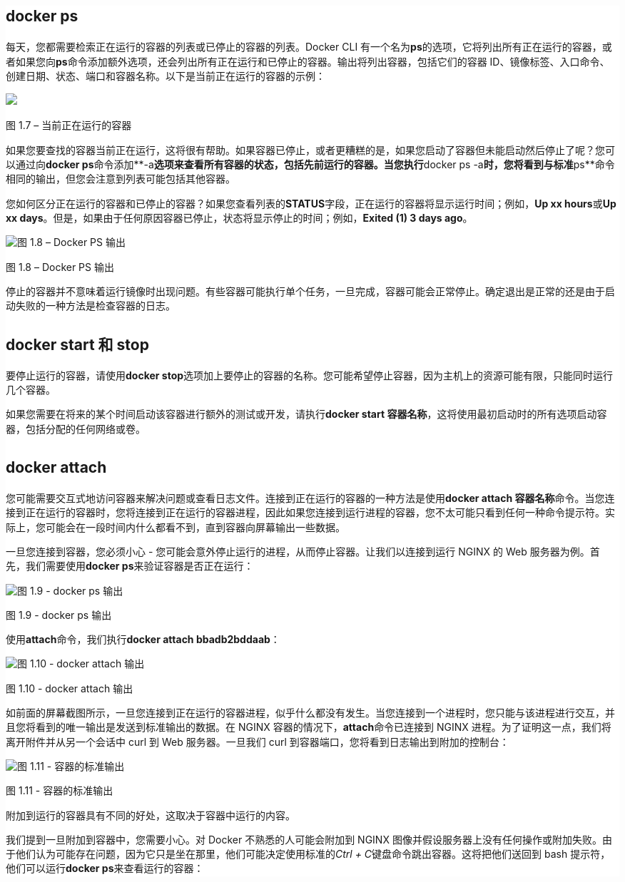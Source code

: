 ## docker ps

每天，您都需要检索正在运行的容器的列表或已停止的容器的列表。Docker CLI 有一个名为**ps**的选项，它将列出所有正在运行的容器，或者如果您向**ps**命令添加额外选项，还会列出所有正在运行和已停止的容器。输出将列出容器，包括它们的容器 ID、镜像标签、入口命令、创建日期、状态、端口和容器名称。以下是当前正在运行的容器的示例：

![](https://github.com/OpenDocCN/freelearn-devops-zh/raw/master/docs/k8s-dkr/img/Fig_1.7_B15514.jpg)

图 1.7 – 当前正在运行的容器

如果您要查找的容器当前正在运行，这将很有帮助。如果容器已停止，或者更糟糕的是，如果您启动了容器但未能启动然后停止了呢？您可以通过向**docker ps**命令添加**-a**选项来查看所有容器的状态，包括先前运行的容器。当您执行**docker ps -a**时，您将看到与标准**ps**命令相同的输出，但您会注意到列表可能包括其他容器。

您如何区分正在运行的容器和已停止的容器？如果您查看列表的**STATUS**字段，正在运行的容器将显示运行时间；例如，**Up xx hours**或**Up xx days**。但是，如果由于任何原因容器已停止，状态将显示停止的时间；例如，**Exited (1) 3 days ago**。

![图 1.8 – Docker PS 输出](https://github.com/OpenDocCN/freelearn-devops-zh/raw/master/docs/k8s-dkr/img/Fig_1.8_B15514.jpg)

图 1.8 – Docker PS 输出

停止的容器并不意味着运行镜像时出现问题。有些容器可能执行单个任务，一旦完成，容器可能会正常停止。确定退出是正常的还是由于启动失败的一种方法是检查容器的日志。

## docker start 和 stop

要停止运行的容器，请使用**docker stop**选项加上要停止的容器的名称。您可能希望停止容器，因为主机上的资源可能有限，只能同时运行几个容器。

如果您需要在将来的某个时间启动该容器进行额外的测试或开发，请执行**docker start 容器名称**，这将使用最初启动时的所有选项启动容器，包括分配的任何网络或卷。

## docker attach

您可能需要交互式地访问容器来解决问题或查看日志文件。连接到正在运行的容器的一种方法是使用**docker attach 容器名称**命令。当您连接到正在运行的容器时，您将连接到正在运行的容器进程，因此如果您连接到运行进程的容器，您不太可能只看到任何一种命令提示符。实际上，您可能会在一段时间内什么都看不到，直到容器向屏幕输出一些数据。

一旦您连接到容器，您必须小心 - 您可能会意外停止运行的进程，从而停止容器。让我们以连接到运行 NGINX 的 Web 服务器为例。首先，我们需要使用**docker ps**来验证容器是否正在运行：

![图 1.9 - docker ps 输出](https://github.com/OpenDocCN/freelearn-devops-zh/raw/master/docs/k8s-dkr/img/Fig_1.9_B15514.jpg)

图 1.9 - docker ps 输出

使用**attach**命令，我们执行**docker attach bbadb2bddaab**：

![图 1.10 - docker attach 输出](https://github.com/OpenDocCN/freelearn-devops-zh/raw/master/docs/k8s-dkr/img/Fig_1.10_B15514.jpg)

图 1.10 - docker attach 输出

如前面的屏幕截图所示，一旦您连接到正在运行的容器进程，似乎什么都没有发生。当您连接到一个进程时，您只能与该进程进行交互，并且您将看到的唯一输出是发送到标准输出的数据。在 NGINX 容器的情况下，**attach**命令已连接到 NGINX 进程。为了证明这一点，我们将离开附件并从另一个会话中 curl 到 Web 服务器。一旦我们 curl 到容器端口，您将看到日志输出到附加的控制台：

![图 1.11 - 容器的标准输出](https://github.com/OpenDocCN/freelearn-devops-zh/raw/master/docs/k8s-dkr/img/Fig_1.11_B15514.jpg)

图 1.11 - 容器的标准输出

附加到运行的容器具有不同的好处，这取决于容器中运行的内容。

我们提到一旦附加到容器中，您需要小心。对 Docker 不熟悉的人可能会附加到 NGINX 图像并假设服务器上没有任何操作或附加失败。由于他们认为可能存在问题，因为它只是坐在那里，他们可能决定使用标准的*Ctrl + C*键盘命令跳出容器。这将把他们送回到 bash 提示符，他们可以运行**docker ps**来查看运行的容器：
